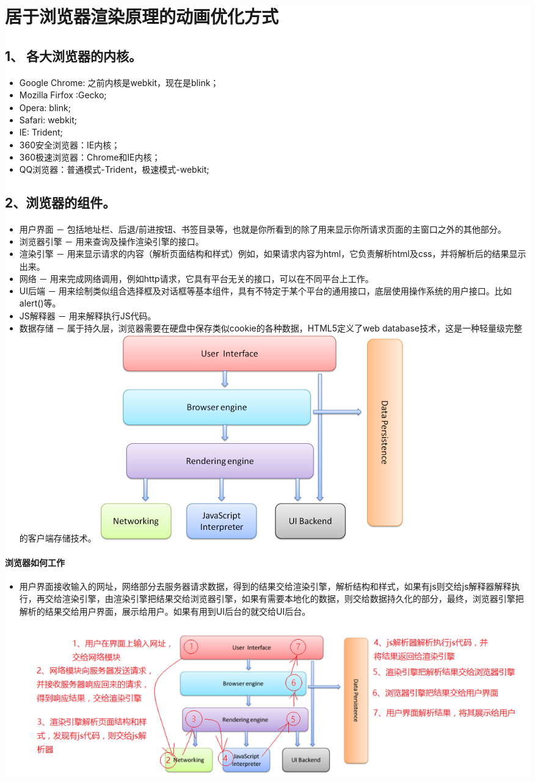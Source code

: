 # 居于浏览器渲染原理的动画优化方式

## 1、 各大浏览器的内核。

* Google Chrome: 之前内核是webkit，现在是blink；
* Mozilla Firfox :Gecko;
* Opera: blink;
* Safari: webkit;
* IE: Trident;
* 360安全浏览器：IE内核；
* 360极速浏览器：Chrome和IE内核；
* QQ浏览器：普通模式-Trident，极速模式-webkit;

## 2、浏览器的组件。
* 用户界面 － 包括地址栏、后退/前进按钮、书签目录等，也就是你所看到的除了用来显示你所请求页面的主窗口之外的其他部分。
* 浏览器引擎 － 用来查询及操作渲染引擎的接口。
* 渲染引擎 － 用来显示请求的内容（解析页面结构和样式）例如，如果请求内容为html，它负责解析html及css，并将解析后的结果显示出来。
* 网络 － 用来完成网络调用，例如http请求，它具有平台无关的接口，可以在不同平台上工作。
* UI后端 － 用来绘制类似组合选择框及对话框等基本组件，具有不特定于某个平台的通用接口，底层使用操作系统的用户接口。比如alert()等。
* JS解释器 － 用来解释执行JS代码。
* 数据存储 － 属于持久层，浏览器需要在硬盘中保存类似cookie的各种数据，HTML5定义了web database技术，这是一种轻量级完整的客户端存储技术。
  ![image](./img/1.png)

#### 浏览器如何工作

- 用户界面接收输入的网址，网络部分去服务器请求数据，得到的结果交给渲染引擎，解析结构和样式，如果有js则交给js解释器解释执行，再交给渲染引擎，由渲染引擎把结果交给浏览器引擎，如果有需要本地化的数据，则交给数据持久化的部分，最终，浏览器引擎把解析的结果交给用户界面，展示给用户。如果有用到UI后台的就交给UI后台。![image](./img/11.png)
